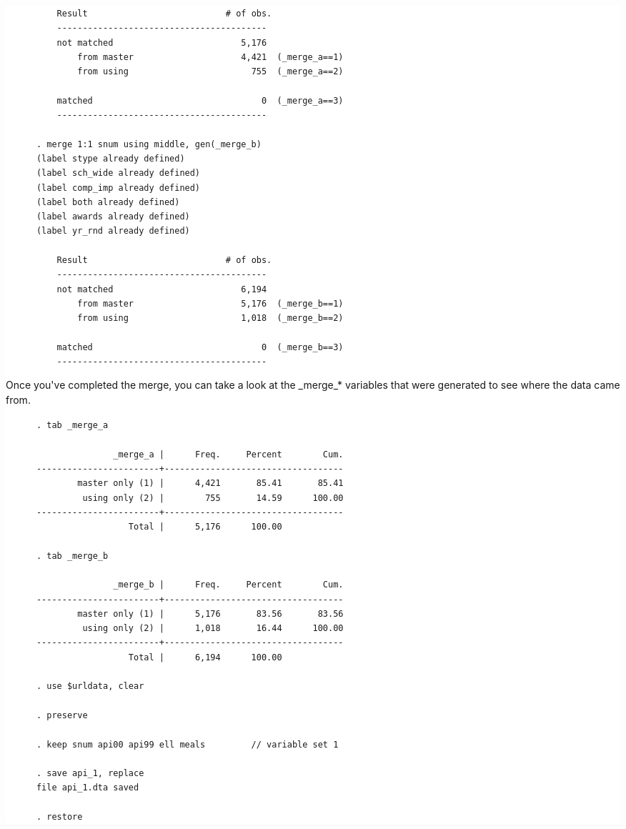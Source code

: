               Result                           # of obs.
              -----------------------------------------
              not matched                         5,176
                  from master                     4,421  (_merge_a==1)
                  from using                        755  (_merge_a==2)

              matched                                 0  (_merge_a==3)
              -----------------------------------------

          . merge 1:1 snum using middle, gen(_merge_b)
          (label stype already defined)
          (label sch_wide already defined)
          (label comp_imp already defined)
          (label both already defined)
          (label awards already defined)
          (label yr_rnd already defined)

              Result                           # of obs.
              -----------------------------------------
              not matched                         6,194
                  from master                     5,176  (_merge_b==1)
                  from using                      1,018  (_merge_b==2)

              matched                                 0  (_merge_b==3)
              -----------------------------------------

Once you've completed the merge, you can take a look at the \_merge\_\*
variables that were generated to see where the data came from.

          . tab _merge_a

                         _merge_a |      Freq.     Percent        Cum.
          ------------------------+-----------------------------------
                  master only (1) |      4,421       85.41       85.41
                   using only (2) |        755       14.59      100.00
          ------------------------+-----------------------------------
                            Total |      5,176      100.00

          . tab _merge_b

                         _merge_b |      Freq.     Percent        Cum.
          ------------------------+-----------------------------------
                  master only (1) |      5,176       83.56       83.56
                   using only (2) |      1,018       16.44      100.00
          ------------------------+-----------------------------------
                            Total |      6,194      100.00

          . use $urldata, clear

          . preserve

          . keep snum api00 api99 ell meals         // variable set 1

          . save api_1, replace
          file api_1.dta saved

          . restore
